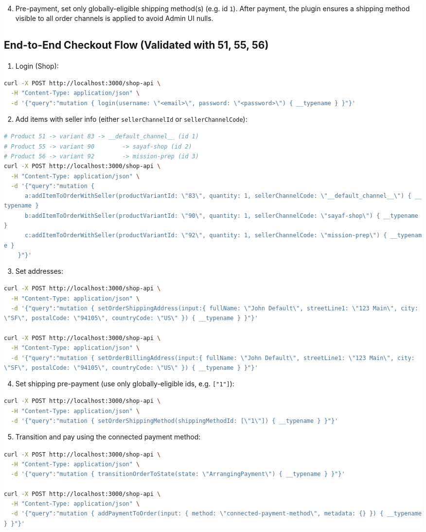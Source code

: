 4) Pre-payment, set only globally-eligible shipping method(s) (e.g. id `1`). After payment, the plugin ensures a shipping method visible to all order channels is applied to avoid Admin UI nulls.


## End-to-End Checkout Flow (Validated with 51, 55, 56)

1. Login (Shop):
```bash
curl -X POST http://localhost:3000/shop-api \
  -H "Content-Type: application/json" \
  -d '{"query":"mutation { login(username: \"<email>\", password: \"<password>\") { __typename } }"}'
```

2. Add items with seller info (either `sellerChannelId` or `sellerChannelCode`):
```bash
# Product 51 -> variant 83 -> __default_channel__ (id 1)
# Product 55 -> variant 90        -> sayaf-shop (id 2)
# Product 56 -> variant 92        -> mission-prep (id 3)
curl -X POST http://localhost:3000/shop-api \
  -H "Content-Type: application/json" \
  -d '{"query":"mutation { 
      a:addItemToOrderWithSeller(productVariantId: \"83\", quantity: 1, sellerChannelCode: \"__default_channel__\") { __typename }
      b:addItemToOrderWithSeller(productVariantId: \"90\", quantity: 1, sellerChannelCode: \"sayaf-shop\") { __typename }
      c:addItemToOrderWithSeller(productVariantId: \"92\", quantity: 1, sellerChannelCode: \"mission-prep\") { __typename }
    }"}'
```

3. Set addresses:
```bash
curl -X POST http://localhost:3000/shop-api \
  -H "Content-Type: application/json" \
  -d '{"query":"mutation { setOrderShippingAddress(input:{ fullName: \"John Default\", streetLine1: \"123 Main\", city: \"SF\", postalCode: \"94105\", countryCode: \"US\" }) { __typename } }"}'

curl -X POST http://localhost:3000/shop-api \
  -H "Content-Type: application/json" \
  -d '{"query":"mutation { setOrderBillingAddress(input:{ fullName: \"John Default\", streetLine1: \"123 Main\", city: \"SF\", postalCode: \"94105\", countryCode: \"US\" }) { __typename } }"}'
```

4. Set shipping pre-payment (use only globally-eligible ids, e.g. `["1"]`):
```bash
curl -X POST http://localhost:3000/shop-api \
  -H "Content-Type: application/json" \
  -d '{"query":"mutation { setOrderShippingMethod(shippingMethodId: [\"1\"]) { __typename } }"}'
```

5. Transition and pay using the connected payment method:
```bash
curl -X POST http://localhost:3000/shop-api \
  -H "Content-Type: application/json" \
  -d '{"query":"mutation { transitionOrderToState(state: \"ArrangingPayment\") { __typename } }"}'

curl -X POST http://localhost:3000/shop-api \
  -H "Content-Type: application/json" \
  -d '{"query":"mutation { addPaymentToOrder(input: { method: \"connected-payment-method\", metadata: {} }) { __typename } }"}'
```
